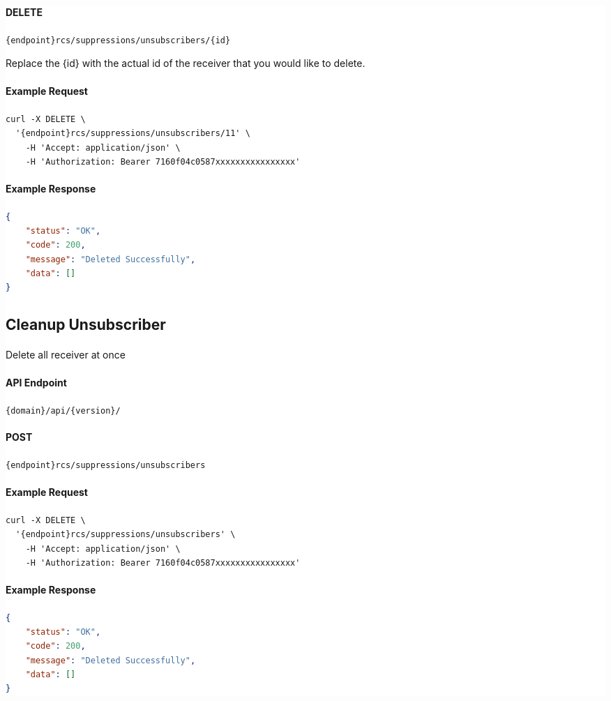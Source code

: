 #### DELETE

```
{endpoint}rcs/suppressions/unsubscribers/{id}
```

Replace the {id} with the actual id of the receiver that you would like to delete.

#### Example Request

```
curl -X DELETE \
  '{endpoint}rcs/suppressions/unsubscribers/11' \
    -H 'Accept: application/json' \
    -H 'Authorization: Bearer 7160f04c0587xxxxxxxxxxxxxxxx'
```

#### Example Response

```json
{
    "status": "OK",
    "code": 200,
    "message": "Deleted Successfully",
    "data": []
}
```

## Cleanup Unsubscriber

Delete all receiver at once

#### API Endpoint

```
{domain}/api/{version}/
```

#### POST

```
{endpoint}rcs/suppressions/unsubscribers
```

#### Example Request

```
curl -X DELETE \
  '{endpoint}rcs/suppressions/unsubscribers' \
    -H 'Accept: application/json' \
    -H 'Authorization: Bearer 7160f04c0587xxxxxxxxxxxxxxxx'
```

#### Example Response

```json
{
    "status": "OK",
    "code": 200,
    "message": "Deleted Successfully",
    "data": []
}
```
